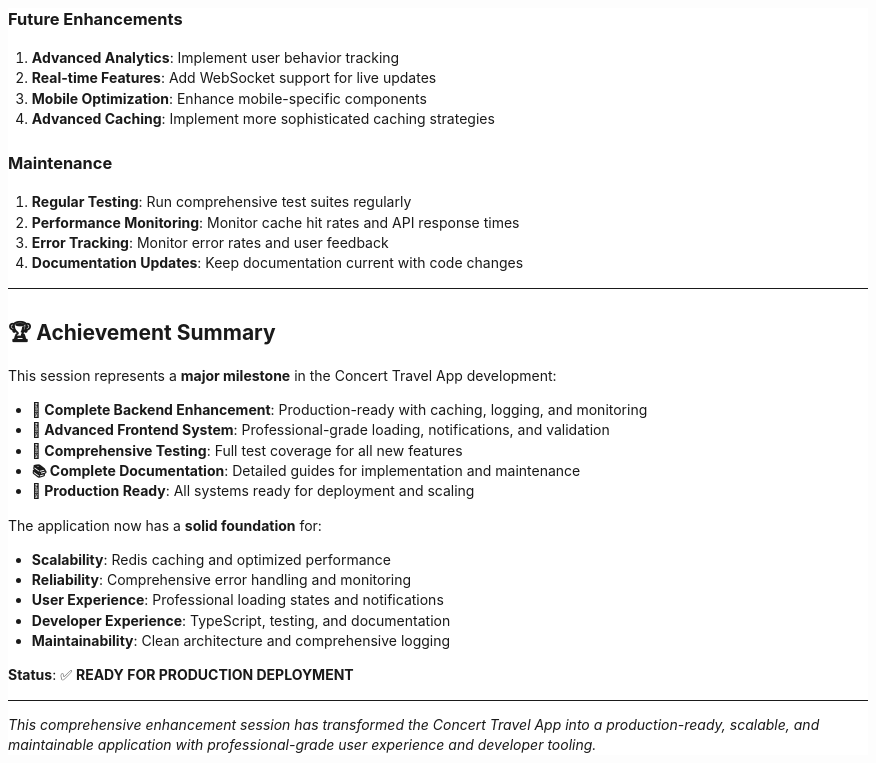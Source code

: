 ### **Future Enhancements**
1. **Advanced Analytics**: Implement user behavior tracking
2. **Real-time Features**: Add WebSocket support for live updates
3. **Mobile Optimization**: Enhance mobile-specific components
4. **Advanced Caching**: Implement more sophisticated caching strategies

### **Maintenance**
1. **Regular Testing**: Run comprehensive test suites regularly
2. **Performance Monitoring**: Monitor cache hit rates and API response times
3. **Error Tracking**: Monitor error rates and user feedback
4. **Documentation Updates**: Keep documentation current with code changes

---

## 🏆 **Achievement Summary**

This session represents a **major milestone** in the Concert Travel App development:

- **🎯 Complete Backend Enhancement**: Production-ready with caching, logging, and monitoring
- **🎨 Advanced Frontend System**: Professional-grade loading, notifications, and validation
- **🧪 Comprehensive Testing**: Full test coverage for all new features
- **📚 Complete Documentation**: Detailed guides for implementation and maintenance
- **🚀 Production Ready**: All systems ready for deployment and scaling

The application now has a **solid foundation** for:
- **Scalability**: Redis caching and optimized performance
- **Reliability**: Comprehensive error handling and monitoring
- **User Experience**: Professional loading states and notifications
- **Developer Experience**: TypeScript, testing, and documentation
- **Maintainability**: Clean architecture and comprehensive logging

**Status**: ✅ **READY FOR PRODUCTION DEPLOYMENT**

---

*This comprehensive enhancement session has transformed the Concert Travel App into a production-ready, scalable, and maintainable application with professional-grade user experience and developer tooling.* 